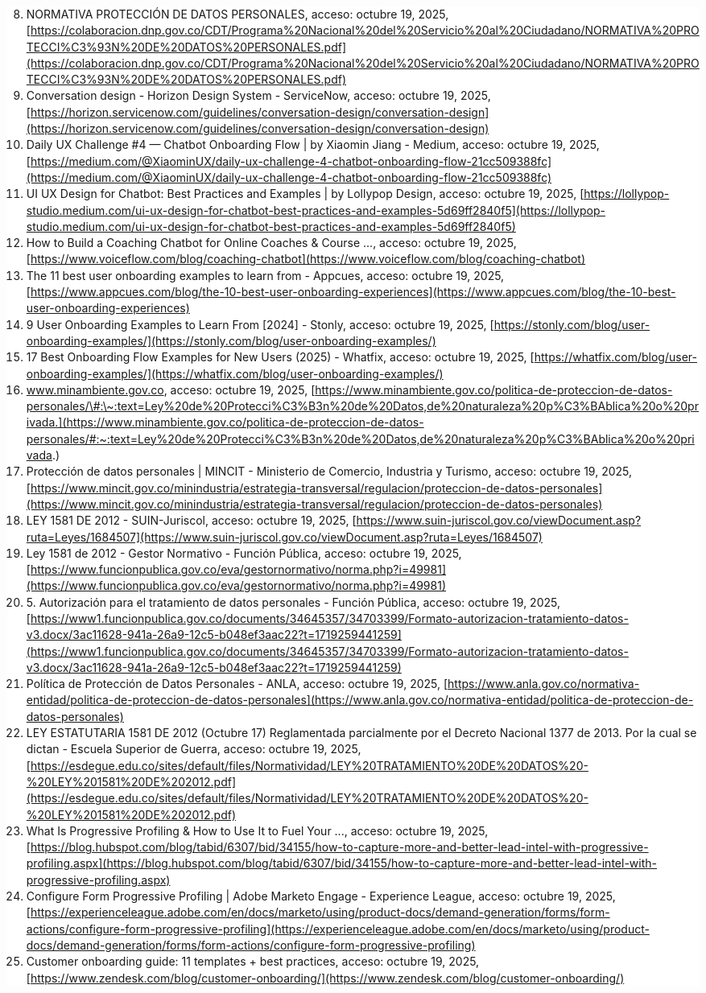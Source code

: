8. NORMATIVA PROTECCIÓN DE DATOS PERSONALES, acceso: octubre 19, 2025, [https://colaboracion.dnp.gov.co/CDT/Programa%20Nacional%20del%20Servicio%20al%20Ciudadano/NORMATIVA%20PROTECCI%C3%93N%20DE%20DATOS%20PERSONALES.pdf](https://colaboracion.dnp.gov.co/CDT/Programa%20Nacional%20del%20Servicio%20al%20Ciudadano/NORMATIVA%20PROTECCI%C3%93N%20DE%20DATOS%20PERSONALES.pdf)  
9. Conversation design \- Horizon Design System \- ServiceNow, acceso: octubre 19, 2025, [https://horizon.servicenow.com/guidelines/conversation-design/conversation-design](https://horizon.servicenow.com/guidelines/conversation-design/conversation-design)  
10. Daily UX Challenge \#4 — Chatbot Onboarding Flow | by Xiaomin Jiang \- Medium, acceso: octubre 19, 2025, [https://medium.com/@XiaominUX/daily-ux-challenge-4-chatbot-onboarding-flow-21cc509388fc](https://medium.com/@XiaominUX/daily-ux-challenge-4-chatbot-onboarding-flow-21cc509388fc)  
11. UI UX Design for Chatbot: Best Practices and Examples | by Lollypop Design, acceso: octubre 19, 2025, [https://lollypop-studio.medium.com/ui-ux-design-for-chatbot-best-practices-and-examples-5d69ff2840f5](https://lollypop-studio.medium.com/ui-ux-design-for-chatbot-best-practices-and-examples-5d69ff2840f5)  
12. How to Build a Coaching Chatbot for Online Coaches & Course ..., acceso: octubre 19, 2025, [https://www.voiceflow.com/blog/coaching-chatbot](https://www.voiceflow.com/blog/coaching-chatbot)  
13. The 11 best user onboarding examples to learn from \- Appcues, acceso: octubre 19, 2025, [https://www.appcues.com/blog/the-10-best-user-onboarding-experiences](https://www.appcues.com/blog/the-10-best-user-onboarding-experiences)  
14. 9 User Onboarding Examples to Learn From \[2024\] \- Stonly, acceso: octubre 19, 2025, [https://stonly.com/blog/user-onboarding-examples/](https://stonly.com/blog/user-onboarding-examples/)  
15. 17 Best Onboarding Flow Examples for New Users (2025) \- Whatfix, acceso: octubre 19, 2025, [https://whatfix.com/blog/user-onboarding-examples/](https://whatfix.com/blog/user-onboarding-examples/)  
16. www.minambiente.gov.co, acceso: octubre 19, 2025, [https://www.minambiente.gov.co/politica-de-proteccion-de-datos-personales/\#:\~:text=Ley%20de%20Protecci%C3%B3n%20de%20Datos,de%20naturaleza%20p%C3%BAblica%20o%20privada.](https://www.minambiente.gov.co/politica-de-proteccion-de-datos-personales/#:~:text=Ley%20de%20Protecci%C3%B3n%20de%20Datos,de%20naturaleza%20p%C3%BAblica%20o%20privada.)  
17. Protección de datos personales | MINCIT \- Ministerio de Comercio, Industria y Turismo, acceso: octubre 19, 2025, [https://www.mincit.gov.co/minindustria/estrategia-transversal/regulacion/proteccion-de-datos-personales](https://www.mincit.gov.co/minindustria/estrategia-transversal/regulacion/proteccion-de-datos-personales)  
18. LEY 1581 DE 2012 \- SUIN-Juriscol, acceso: octubre 19, 2025, [https://www.suin-juriscol.gov.co/viewDocument.asp?ruta=Leyes/1684507](https://www.suin-juriscol.gov.co/viewDocument.asp?ruta=Leyes/1684507)  
19. Ley 1581 de 2012 \- Gestor Normativo \- Función Pública, acceso: octubre 19, 2025, [https://www.funcionpublica.gov.co/eva/gestornormativo/norma.php?i=49981](https://www.funcionpublica.gov.co/eva/gestornormativo/norma.php?i=49981)  
20. 5\. Autorización para el tratamiento de datos personales \- Función Pública, acceso: octubre 19, 2025, [https://www1.funcionpublica.gov.co/documents/34645357/34703399/Formato-autorizacion-tratamiento-datos-v3.docx/3ac11628-941a-26a9-12c5-b048ef3aac22?t=1719259441259](https://www1.funcionpublica.gov.co/documents/34645357/34703399/Formato-autorizacion-tratamiento-datos-v3.docx/3ac11628-941a-26a9-12c5-b048ef3aac22?t=1719259441259)  
21. Política de Protección de Datos Personales \- ANLA, acceso: octubre 19, 2025, [https://www.anla.gov.co/normativa-entidad/politica-de-proteccion-de-datos-personales](https://www.anla.gov.co/normativa-entidad/politica-de-proteccion-de-datos-personales)  
22. LEY ESTATUTARIA 1581 DE 2012 (Octubre 17\) Reglamentada parcialmente por el Decreto Nacional 1377 de 2013\. Por la cual se dictan \- Escuela Superior de Guerra, acceso: octubre 19, 2025, [https://esdegue.edu.co/sites/default/files/Normatividad/LEY%20TRATAMIENTO%20DE%20DATOS%20-%20LEY%201581%20DE%202012.pdf](https://esdegue.edu.co/sites/default/files/Normatividad/LEY%20TRATAMIENTO%20DE%20DATOS%20-%20LEY%201581%20DE%202012.pdf)  
23. What Is Progressive Profiling & How to Use It to Fuel Your ..., acceso: octubre 19, 2025, [https://blog.hubspot.com/blog/tabid/6307/bid/34155/how-to-capture-more-and-better-lead-intel-with-progressive-profiling.aspx](https://blog.hubspot.com/blog/tabid/6307/bid/34155/how-to-capture-more-and-better-lead-intel-with-progressive-profiling.aspx)  
24. Configure Form Progressive Profiling | Adobe Marketo Engage \- Experience League, acceso: octubre 19, 2025, [https://experienceleague.adobe.com/en/docs/marketo/using/product-docs/demand-generation/forms/form-actions/configure-form-progressive-profiling](https://experienceleague.adobe.com/en/docs/marketo/using/product-docs/demand-generation/forms/form-actions/configure-form-progressive-profiling)  
25. Customer onboarding guide: 11 templates \+ best practices, acceso: octubre 19, 2025, [https://www.zendesk.com/blog/customer-onboarding/](https://www.zendesk.com/blog/customer-onboarding/)  